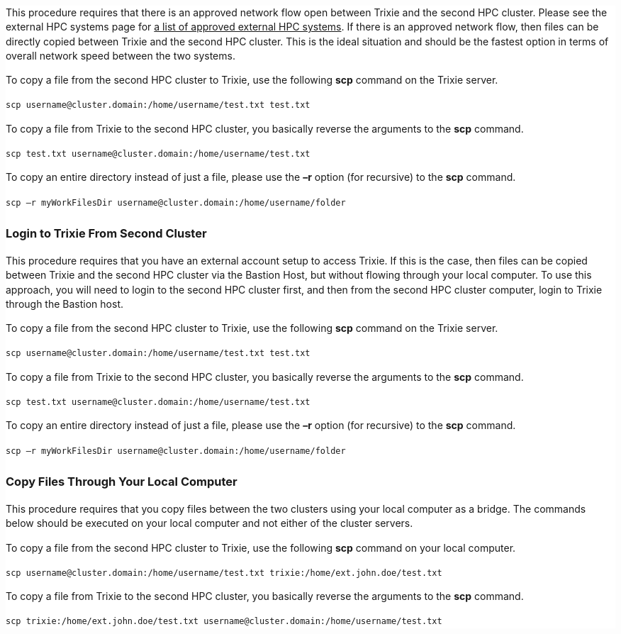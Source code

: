 This procedure requires that there is an approved network flow open between Trixie and the second HPC cluster. Please see the external HPC systems page for [a list of approved external HPC systems](External-HPC-Systems.md#approved-external-systems). If there is an approved network flow, then files can be directly copied between Trixie and the second HPC cluster. This is the ideal situation and should be the fastest option in terms of overall network speed between the two systems.

To copy a file from the second HPC cluster to Trixie, use the following **scp** command on the Trixie server.

``scp username@cluster.domain:/home/username/test.txt test.txt``

To copy a file from Trixie to the second HPC cluster, you basically reverse the arguments to the **scp** command.

``scp test.txt username@cluster.domain:/home/username/test.txt``

To copy an entire directory instead of just a file, please use the **–r** option (for recursive) to the **scp** command.

``scp –r myWorkFilesDir username@cluster.domain:/home/username/folder``

### Login to Trixie From Second Cluster

This procedure requires that you have an external account setup to access Trixie. If this is the case, then files can be copied between Trixie and the second HPC cluster via the Bastion Host, but without flowing through your local computer. To use this approach, you will need to login to the second HPC cluster first, and then from the second HPC cluster computer, login to Trixie through the Bastion host.

To copy a file from the second HPC cluster to Trixie, use the following **scp** command on the Trixie server.

``scp username@cluster.domain:/home/username/test.txt test.txt``

To copy a file from Trixie to the second HPC cluster, you basically reverse the arguments to the **scp** command.

``scp test.txt username@cluster.domain:/home/username/test.txt``

To copy an entire directory instead of just a file, please use the **–r** option (for recursive) to the **scp** command.

``scp –r myWorkFilesDir username@cluster.domain:/home/username/folder``

### Copy Files Through Your Local Computer

This procedure requires that you copy files between the two clusters using your local computer as a bridge. The commands below should be executed on your local computer and not either of the cluster servers.

To copy a file from the second HPC cluster to Trixie, use the following **scp** command on your local computer.

``scp username@cluster.domain:/home/username/test.txt trixie:/home/ext.john.doe/test.txt``

To copy a file from Trixie to the second HPC cluster, you basically reverse the arguments to the **scp** command.

``scp trixie:/home/ext.john.doe/test.txt username@cluster.domain:/home/username/test.txt``
